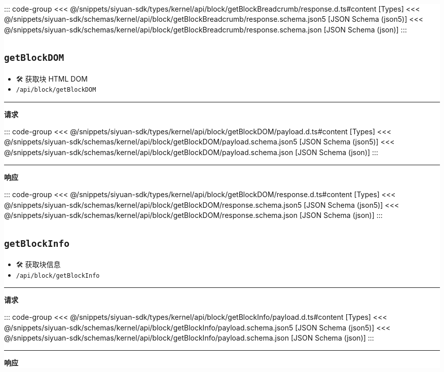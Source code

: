 ::: code-group
<<< @/snippets/siyuan-sdk/types/kernel/api/block/getBlockBreadcrumb/response.d.ts#content [Types]
<<< @/snippets/siyuan-sdk/schemas/kernel/api/block/getBlockBreadcrumb/response.schema.json5 [JSON Schema (json5)]
<<< @/snippets/siyuan-sdk/schemas/kernel/api/block/getBlockBreadcrumb/response.schema.json [JSON Schema (json)]
:::

## `getBlockDOM`

- 🛠 获取块 HTML DOM
- `/api/block/getBlockDOM`

---
**请求**

::: code-group
<<< @/snippets/siyuan-sdk/types/kernel/api/block/getBlockDOM/payload.d.ts#content [Types]
<<< @/snippets/siyuan-sdk/schemas/kernel/api/block/getBlockDOM/payload.schema.json5 [JSON Schema (json5)]
<<< @/snippets/siyuan-sdk/schemas/kernel/api/block/getBlockDOM/payload.schema.json [JSON Schema (json)]
:::

---
**响应**

::: code-group
<<< @/snippets/siyuan-sdk/types/kernel/api/block/getBlockDOM/response.d.ts#content [Types]
<<< @/snippets/siyuan-sdk/schemas/kernel/api/block/getBlockDOM/response.schema.json5 [JSON Schema (json5)]
<<< @/snippets/siyuan-sdk/schemas/kernel/api/block/getBlockDOM/response.schema.json [JSON Schema (json)]
:::

## `getBlockInfo`

- 🛠 获取块信息
- `/api/block/getBlockInfo`

---
**请求**

::: code-group
<<< @/snippets/siyuan-sdk/types/kernel/api/block/getBlockInfo/payload.d.ts#content [Types]
<<< @/snippets/siyuan-sdk/schemas/kernel/api/block/getBlockInfo/payload.schema.json5 [JSON Schema (json5)]
<<< @/snippets/siyuan-sdk/schemas/kernel/api/block/getBlockInfo/payload.schema.json [JSON Schema (json)]
:::

---
**响应**
